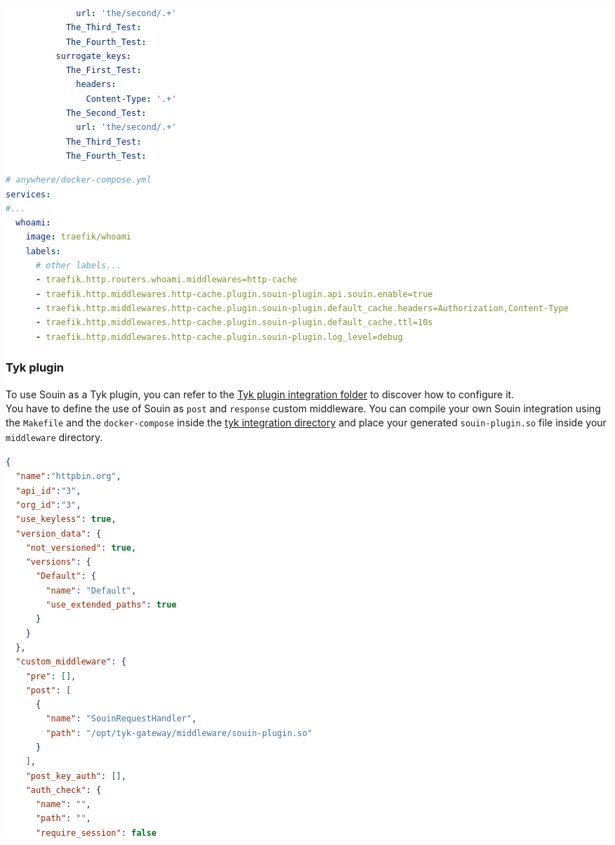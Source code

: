 ```yaml
              url: 'the/second/.+'
            The_Third_Test:
            The_Fourth_Test:
          surrogate_keys:
            The_First_Test:
              headers:
                Content-Type: '.+'
            The_Second_Test:
              url: 'the/second/.+'
            The_Third_Test:
            The_Fourth_Test:
```

```yaml
# anywhere/docker-compose.yml
services:
#...
  whoami:
    image: traefik/whoami
    labels:
      # other labels...
      - traefik.http.routers.whoami.middlewares=http-cache
      - traefik.http.middlewares.http-cache.plugin.souin-plugin.api.souin.enable=true
      - traefik.http.middlewares.http-cache.plugin.souin-plugin.default_cache.headers=Authorization,Content-Type
      - traefik.http.middlewares.http-cache.plugin.souin-plugin.default_cache.ttl=10s
      - traefik.http.middlewares.http-cache.plugin.souin-plugin.log_level=debug
```

### Tyk plugin
To use Souin as a Tyk plugin, you can refer to the [Tyk plugin integration folder](https://github.com/darkweak/souin/tree/master/plugins/tyk) to discover how to configure it.  
You have to define the use of Souin as `post` and `response` custom middleware. You can compile your own Souin integration using the `Makefile` and the `docker-compose` inside the [tyk integration directory](https://github.com/darkweak/souin/tree/master/plugins/tyk) and place your generated `souin-plugin.so` file inside your `middleware` directory.
```json
{
  "name":"httpbin.org",
  "api_id":"3",
  "org_id":"3",
  "use_keyless": true,
  "version_data": {
    "not_versioned": true,
    "versions": {
      "Default": {
        "name": "Default",
        "use_extended_paths": true
      }
    }
  },
  "custom_middleware": {
    "pre": [],
    "post": [
      {
        "name": "SouinRequestHandler",
        "path": "/opt/tyk-gateway/middleware/souin-plugin.so"
      }
    ],
    "post_key_auth": [],
    "auth_check": {
      "name": "",
      "path": "",
      "require_session": false
```